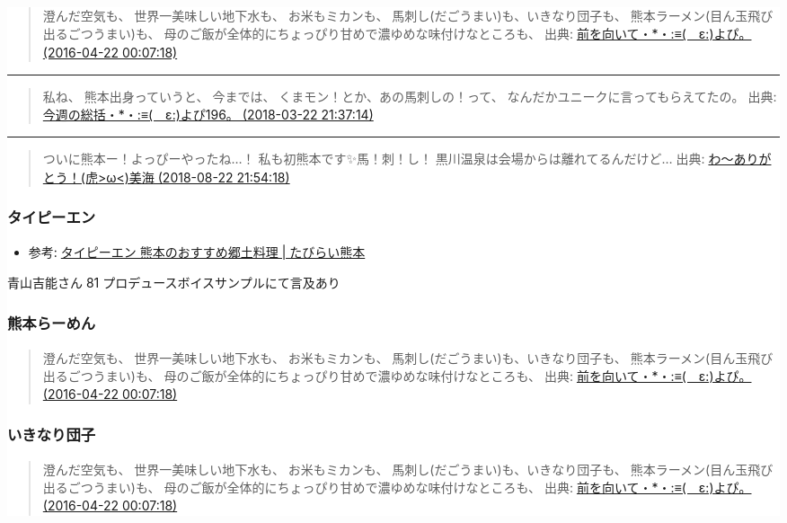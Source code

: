 > 澄んだ空気も、
> 世界一美味しい地下水も、
> お米もミカンも、
> 馬刺し(だごうまい)も、いきなり団子も、
> 熊本ラーメン(目ん玉飛び出るごつうまい)も、
> 母のご飯が全体的にちょっぴり甘めで濃ゆめな味付けなところも、
> 出典: [前を向いて・*・:≡(　ε:)よぴ。 (2016-04-22 00:07:18)](https://ameblo.jp/wakeupgirls/entry-12152653286.html)

---

> 私ね、
> 熊本出身っていうと、
> 今までは、
> くまモン！とか、あの馬刺しの！って、
> なんだかユニークに言ってもらえてたの。
> 出典: [今週の総括・*・:≡(　ε:)よぴ196。 (2018-03-22 21:37:14)](https://ameblo.jp/wakeupgirls/entry-12362409913.html)

---

> ついに熊本ー！よっぴーやったね…！
> 私も初熊本です✨馬！刺！し！
> 黒川温泉は会場からは離れてるんだけど…
> 出典: [わ〜ありがとう！(虎>ω<)美海 (2018-08-22 21:54:18)](https://ameblo.jp/wakeupgirls/entry-12399688364.html)


<a name="taipien"></a>
### タイピーエン

- 参考: [タイピーエン 熊本のおすすめ郷土料理 | たびらい熊本](http://www.tabirai.net/sightseeing/tatsujin/0000289.aspx)

青山吉能さん 81 プロデュースボイスサンプルにて言及あり


<a name="ramen"></a>
### 熊本らーめん

> 澄んだ空気も、
> 世界一美味しい地下水も、
> お米もミカンも、
> 馬刺し(だごうまい)も、いきなり団子も、
> 熊本ラーメン(目ん玉飛び出るごつうまい)も、
> 母のご飯が全体的にちょっぴり甘めで濃ゆめな味付けなところも、
> 出典: [前を向いて・*・:≡(　ε:)よぴ。 (2016-04-22 00:07:18)](https://ameblo.jp/wakeupgirls/entry-12152653286.html)

<a name="ikinari"></a>
### いきなり団子

> 澄んだ空気も、
> 世界一美味しい地下水も、
> お米もミカンも、
> 馬刺し(だごうまい)も、いきなり団子も、
> 熊本ラーメン(目ん玉飛び出るごつうまい)も、
> 母のご飯が全体的にちょっぴり甘めで濃ゆめな味付けなところも、
> 出典: [前を向いて・*・:≡(　ε:)よぴ。 (2016-04-22 00:07:18)](https://ameblo.jp/wakeupgirls/entry-12152653286.html)
